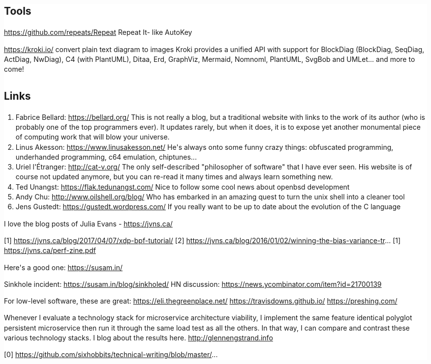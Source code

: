 

##  Tools
<https://github.com/repeats/Repeat> Repeat It- like AutoKey


<https://kroki.io/> convert plain text diagram to images Kroki provides a unified API with support for BlockDiag (BlockDiag, SeqDiag, ActDiag, NwDiag), 
C4 (with PlantUML), Ditaa, Erd, GraphViz, Mermaid, Nomnoml, PlantUML, SvgBob and UMLet... and more to come!


## Links



1. Fabrice Bellard: https://bellard.org/ This is not really a blog, but a traditional website with links to the work of its author (who is probably one of the top programmers ever). It updates rarely, but when it does, it is to expose yet another monumental piece of computing work that will blow your universe.
2. Linus Akesson: https://www.linusakesson.net/ He's always onto some funny crazy things: obfuscated programming, underhanded programming, c64 emulation, chiptunes...
3. Uriel l'Étranger: http://cat-v.org/ The only self-described "philosopher of software" that I have ever seen. His website is of course not updated anymore, but you can re-read it many times and always learn something new.
4. Ted Unangst: https://flak.tedunangst.com/ Nice to follow some cool news about openbsd development
5. Andy Chu: http://www.oilshell.org/blog/ Who has embarked in an amazing quest to turn the unix shell into a cleaner tool
6. Jens Gustedt: https://gustedt.wordpress.com/ If you really want to be up to date about the evolution of the C language

I love the blog posts of Julia Evans - https://jvns.ca/


[1] https://jvns.ca/blog/2017/04/07/xdp-bpf-tutorial/
[2] https://jvns.ca/blog/2016/01/02/winning-the-bias-variance-tr...
[1] https://jvns.ca/perf-zine.pdf

Here's a good one: https://susam.in/

Sinkhole incident: https://susam.in/blog/sinkholed/
HN discussion: https://news.ycombinator.com/item?id=21700139

For low-level software, these are great:
https://eli.thegreenplace.net/
https://travisdowns.github.io/
https://preshing.com/

Whenever I evaluate a technology stack for microservice architecture viability, I implement the same feature identical polyglot persistent microservice then run it through the same load test as all the others. In that way, I can compare and contrast these various technology stacks. I blog about the results here.
http://glennengstrand.info

[0] https://github.com/sixhobbits/technical-writing/blob/master/...
